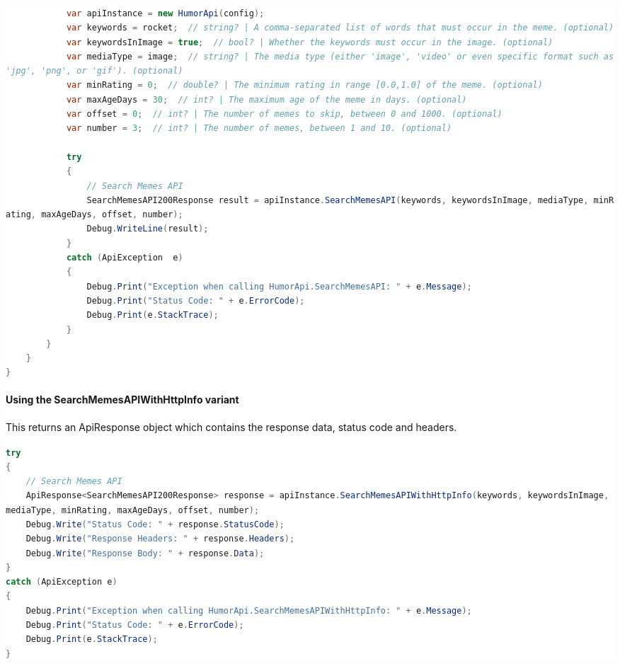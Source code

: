 ```csharp
            var apiInstance = new HumorApi(config);
            var keywords = rocket;  // string? | A comma-separated list of words that must occur in the meme. (optional) 
            var keywordsInImage = true;  // bool? | Whether the keywords must occur in the image. (optional) 
            var mediaType = image;  // string? | The media type (either 'image', 'video' or even specific format such as 'jpg', 'png', or 'gif'). (optional) 
            var minRating = 0;  // double? | The minimum rating in range [0.0,1.0] of the meme. (optional) 
            var maxAgeDays = 30;  // int? | The maximum age of the meme in days. (optional) 
            var offset = 0;  // int? | The number of memes to skip, between 0 and 1000. (optional) 
            var number = 3;  // int? | The number of memes, between 1 and 10. (optional) 

            try
            {
                // Search Memes API
                SearchMemesAPI200Response result = apiInstance.SearchMemesAPI(keywords, keywordsInImage, mediaType, minRating, maxAgeDays, offset, number);
                Debug.WriteLine(result);
            }
            catch (ApiException  e)
            {
                Debug.Print("Exception when calling HumorApi.SearchMemesAPI: " + e.Message);
                Debug.Print("Status Code: " + e.ErrorCode);
                Debug.Print(e.StackTrace);
            }
        }
    }
}
```

#### Using the SearchMemesAPIWithHttpInfo variant
This returns an ApiResponse object which contains the response data, status code and headers.

```csharp
try
{
    // Search Memes API
    ApiResponse<SearchMemesAPI200Response> response = apiInstance.SearchMemesAPIWithHttpInfo(keywords, keywordsInImage, mediaType, minRating, maxAgeDays, offset, number);
    Debug.Write("Status Code: " + response.StatusCode);
    Debug.Write("Response Headers: " + response.Headers);
    Debug.Write("Response Body: " + response.Data);
}
catch (ApiException e)
{
    Debug.Print("Exception when calling HumorApi.SearchMemesAPIWithHttpInfo: " + e.Message);
    Debug.Print("Status Code: " + e.ErrorCode);
    Debug.Print(e.StackTrace);
}
```
